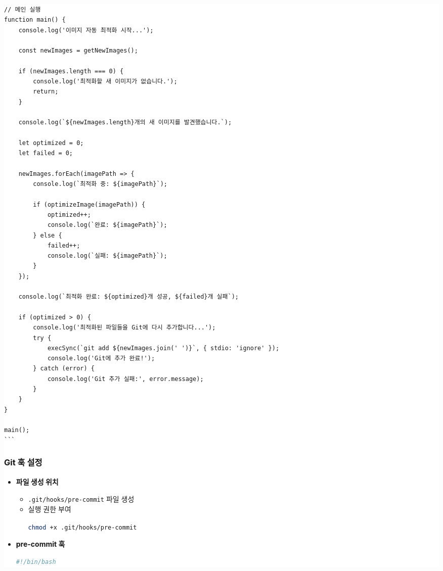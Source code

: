     // 메인 실행
    function main() {
        console.log('이미지 자동 최적화 시작...');
        
        const newImages = getNewImages();
        
        if (newImages.length === 0) {
            console.log('최적화할 새 이미지가 없습니다.');
            return;
        }
        
        console.log(`${newImages.length}개의 새 이미지를 발견했습니다.`);
        
        let optimized = 0;
        let failed = 0;
        
        newImages.forEach(imagePath => {
            console.log(`최적화 중: ${imagePath}`);
            
            if (optimizeImage(imagePath)) {
                optimized++;
                console.log(`완료: ${imagePath}`);
            } else {
                failed++;
                console.log(`실패: ${imagePath}`);
            }
        });
        
        console.log(`최적화 완료: ${optimized}개 성공, ${failed}개 실패`);
        
        if (optimized > 0) {
            console.log('최적화된 파일들을 Git에 다시 추가합니다...');
            try {
                execSync(`git add ${newImages.join(' ')}`, { stdio: 'ignore' });
                console.log('Git에 추가 완료!');
            } catch (error) {
                console.log('Git 추가 실패:', error.message);
            }
        }
    }

    main();
    ```

### Git 훅 설정
- **파일 생성 위치**
    - `.git/hooks/pre-commit` 파일 생성
    - 실행 권한 부여
        ```bash
        chmod +x .git/hooks/pre-commit
        ```

- **pre-commit 훅**

    ```bash
    #!/bin/bash
